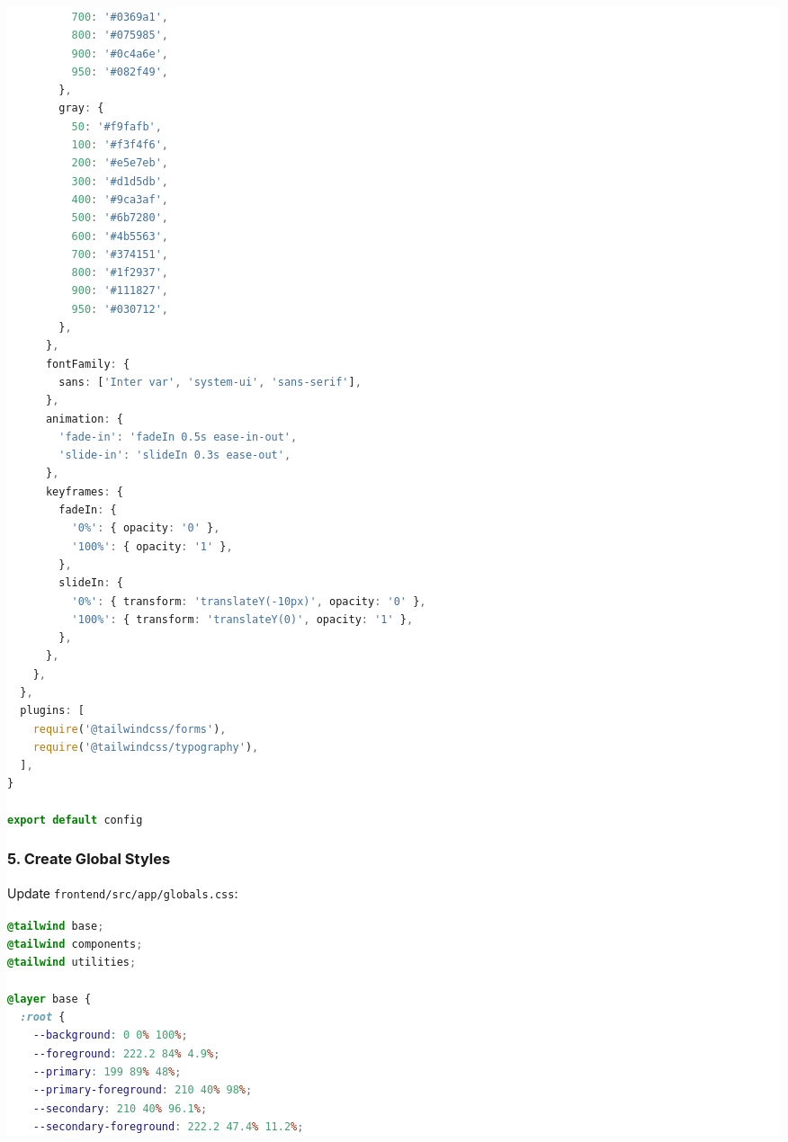 ```typescript
          700: '#0369a1',
          800: '#075985',
          900: '#0c4a6e',
          950: '#082f49',
        },
        gray: {
          50: '#f9fafb',
          100: '#f3f4f6',
          200: '#e5e7eb',
          300: '#d1d5db',
          400: '#9ca3af',
          500: '#6b7280',
          600: '#4b5563',
          700: '#374151',
          800: '#1f2937',
          900: '#111827',
          950: '#030712',
        },
      },
      fontFamily: {
        sans: ['Inter var', 'system-ui', 'sans-serif'],
      },
      animation: {
        'fade-in': 'fadeIn 0.5s ease-in-out',
        'slide-in': 'slideIn 0.3s ease-out',
      },
      keyframes: {
        fadeIn: {
          '0%': { opacity: '0' },
          '100%': { opacity: '1' },
        },
        slideIn: {
          '0%': { transform: 'translateY(-10px)', opacity: '0' },
          '100%': { transform: 'translateY(0)', opacity: '1' },
        },
      },
    },
  },
  plugins: [
    require('@tailwindcss/forms'),
    require('@tailwindcss/typography'),
  ],
}

export default config
```

### 5. Create Global Styles
Update `frontend/src/app/globals.css`:

```css
@tailwind base;
@tailwind components;
@tailwind utilities;

@layer base {
  :root {
    --background: 0 0% 100%;
    --foreground: 222.2 84% 4.9%;
    --primary: 199 89% 48%;
    --primary-foreground: 210 40% 98%;
    --secondary: 210 40% 96.1%;
    --secondary-foreground: 222.2 47.4% 11.2%;
```